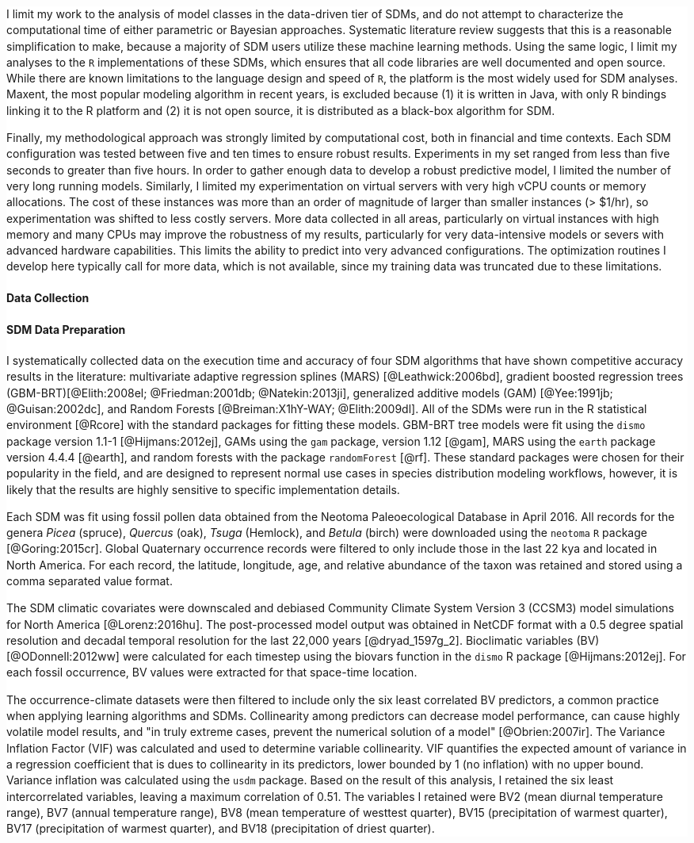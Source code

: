 I limit my work to the analysis of model classes in the data-driven tier of SDMs, and do not attempt to characterize the computational time of either parametric or Bayesian approaches. Systematic literature review suggests that this is a reasonable simplification to make, because a majority of SDM users utilize these machine learning methods.  Using the same logic, I limit my analyses to the ```R``` implementations of these SDMs, which ensures that all code libraries are well documented and open source.  While there are known limitations to the language design and speed of ```R```, the platform is the most widely used for SDM analyses. Maxent, the most popular modeling algorithm in recent years, is excluded because (1) it is written in Java, with only R bindings linking it to the R platform and (2) it is not open source, it is distributed as a black-box algorithm for SDM.

Finally, my methodological approach was strongly limited by computational cost, both in financial and time contexts. Each SDM configuration was tested between five and ten times to ensure robust results.  Experiments in my set ranged from less than five seconds to greater than five hours. In order to gather enough data to develop a robust predictive model, I limited the number of very long running models.  Similarly, I limited my experimentation on virtual servers with very high vCPU counts or memory allocations. The cost of these instances was more than an order of magnitude of larger than smaller instances (> $1/hr), so experimentation was shifted to less costly servers. More data collected in all areas, particularly on virtual instances with high memory and many CPUs may improve the robustness of my results, particularly for very data-intensive models or severs with advanced hardware capabilities.  This limits the ability to predict into very advanced configurations.  The optimization routines I develop here typically call for more data, which is not available, since my training data was truncated due to these limitations.

#### Data Collection

#### SDM Data Preparation
I systematically collected data on the execution time and accuracy of four SDM algorithms that have shown competitive accuracy results in the literature: multivariate adaptive regression splines (MARS) [@Leathwick:2006bd], gradient boosted regression trees (GBM-BRT)[@Elith:2008el; @Friedman:2001db; @Natekin:2013ji], generalized additive models (GAM) [@Yee:1991jb; @Guisan:2002dc], and Random Forests [@Breiman:X1hY-WAY; @Elith:2009dl]. All of the SDMs were run in the R statistical environment [@Rcore] with the standard packages for fitting these models.  GBM-BRT tree models were fit using the ```dismo``` package version 1.1-1 [@Hijmans:2012ej], GAMs  using the ```gam``` package, version 1.12 [@gam], MARS using the ```earth``` package version 4.4.4 [@earth], and random forests with the package ```randomForest``` [@rf].  These standard packages were chosen for their popularity in the field, and are designed to represent normal use cases in species distribution modeling workflows, however, it is likely that the results are highly sensitive to specific implementation details.

Each SDM was fit using fossil pollen data obtained from the Neotoma Paleoecological Database in April 2016. All records for the genera *Picea* (spruce), *Quercus* (oak), *Tsuga* (Hemlock), and *Betula* (birch) were downloaded using the ```neotoma``` ```R``` package [@Goring:2015cr].  Global Quaternary occurrence records were filtered to only include those in the last 22 kya and located in North America. For each record, the latitude, longitude, age, and relative abundance of the taxon was retained and stored using a comma separated value format.

The SDM climatic covariates were downscaled and debiased Community Climate System Version 3 (CCSM3) model simulations for North America [@Lorenz:2016hu].  The post-processed model output was obtained in NetCDF format with a 0.5 degree spatial resolution and decadal temporal resolution for the last 22,000 years [@dryad_1597g_2].  Bioclimatic variables (BV) [@ODonnell:2012ww] were calculated for each timestep using the biovars function in the ```dismo``` R package [@Hijmans:2012ej].  For each fossil occurrence, BV values were extracted for that space-time location.

The occurrence-climate datasets were then filtered to include only the six least correlated BV predictors, a common practice when applying learning algorithms and SDMs. Collinearity among predictors can decrease model performance, can cause highly volatile model results, and "in truly extreme cases, prevent the numerical solution of a model" [@Obrien:2007ir]. The Variance Inflation Factor (VIF) was calculated and used to determine variable collinearity.  VIF quantifies the expected amount of variance in a regression coefficient that is dues to collinearity in its predictors, lower bounded by 1 (no inflation) with no upper bound. Variance inflation was calculated using the ```usdm``` package.  Based on the result of this analysis, I retained the six least intercorrelated variables, leaving a maximum correlation of 0.51.  The variables I retained were BV2 (mean diurnal temperature range), BV7 (annual temperature range), BV8 (mean temperature of westtest quarter), BV15 (precipitation of warmest quarter), BV17 (precipitation of warmest quarter), and BV18 (precipitation of driest quarter).


[^1]: https://aws.amazon.com/government-education/research-and-technical-computing/. Accessed 18 September, 2016.
[^2]: http://www.nsf.gov/pubs/2013/nsf13602/nsf13602.htm